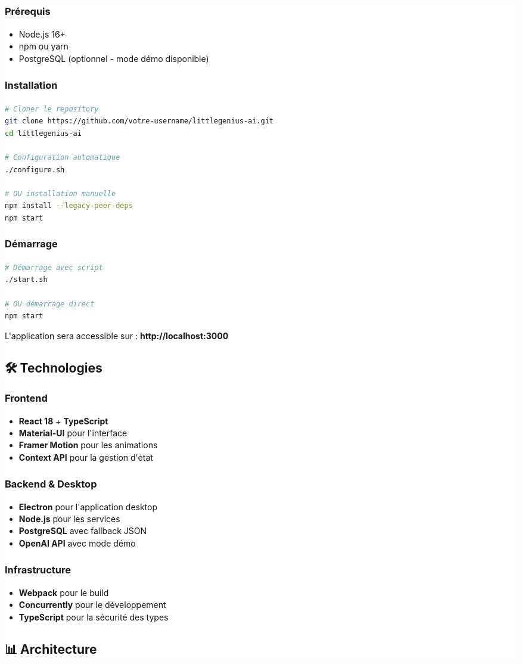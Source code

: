 ### Prérequis
- Node.js 16+ 
- npm ou yarn
- PostgreSQL (optionnel - mode démo disponible)

### Installation
```bash
# Cloner le repository
git clone https://github.com/votre-username/littlegenius-ai.git
cd littlegenius-ai

# Configuration automatique
./configure.sh

# OU installation manuelle
npm install --legacy-peer-deps
npm start
```

### Démarrage
```bash
# Démarrage avec script
./start.sh

# OU démarrage direct
npm start
```

L'application sera accessible sur : **http://localhost:3000**

## 🛠️ Technologies

### Frontend
- **React 18** + **TypeScript**
- **Material-UI** pour l'interface
- **Framer Motion** pour les animations
- **Context API** pour la gestion d'état

### Backend & Desktop
- **Electron** pour l'application desktop
- **Node.js** pour les services
- **PostgreSQL** avec fallback JSON
- **OpenAI API** avec mode démo

### Infrastructure
- **Webpack** pour le build
- **Concurrently** pour le développement
- **TypeScript** pour la sécurité des types

## 📊 Architecture
